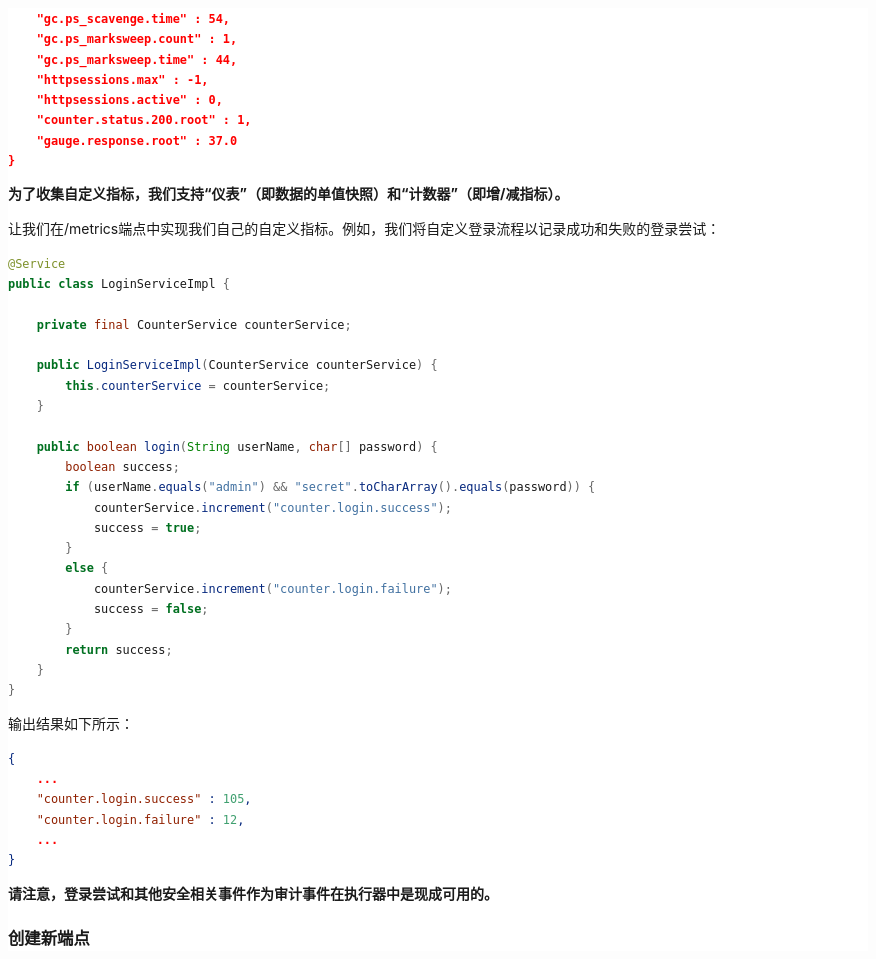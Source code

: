 ```json
    "gc.ps_scavenge.time" : 54,
    "gc.ps_marksweep.count" : 1,
    "gc.ps_marksweep.time" : 44,
    "httpsessions.max" : -1,
    "httpsessions.active" : 0,
    "counter.status.200.root" : 1,
    "gauge.response.root" : 37.0
}
```

**为了收集自定义指标，我们支持“仪表”（即数据的单值快照）和“计数器”（即增/减指标）。**

让我们在/metrics端点中实现我们自己的自定义指标。例如，我们将自定义登录流程以记录成功和失败的登录尝试：

```java
@Service
public class LoginServiceImpl {
 
    private final CounterService counterService;
     
    public LoginServiceImpl(CounterService counterService) {
        this.counterService = counterService;
    }
     
    public boolean login(String userName, char[] password) {
        boolean success;
        if (userName.equals("admin") && "secret".toCharArray().equals(password)) {
            counterService.increment("counter.login.success");
            success = true;
        }
        else {
            counterService.increment("counter.login.failure");
            success = false;
        }
        return success;
    }
}
```

输出结果如下所示：

```json
{
    ...
    "counter.login.success" : 105,
    "counter.login.failure" : 12,
    ...
}
```

**请注意，登录尝试和其他安全相关事件作为审计事件在执行器中是现成可用的。**

### 创建新端点

